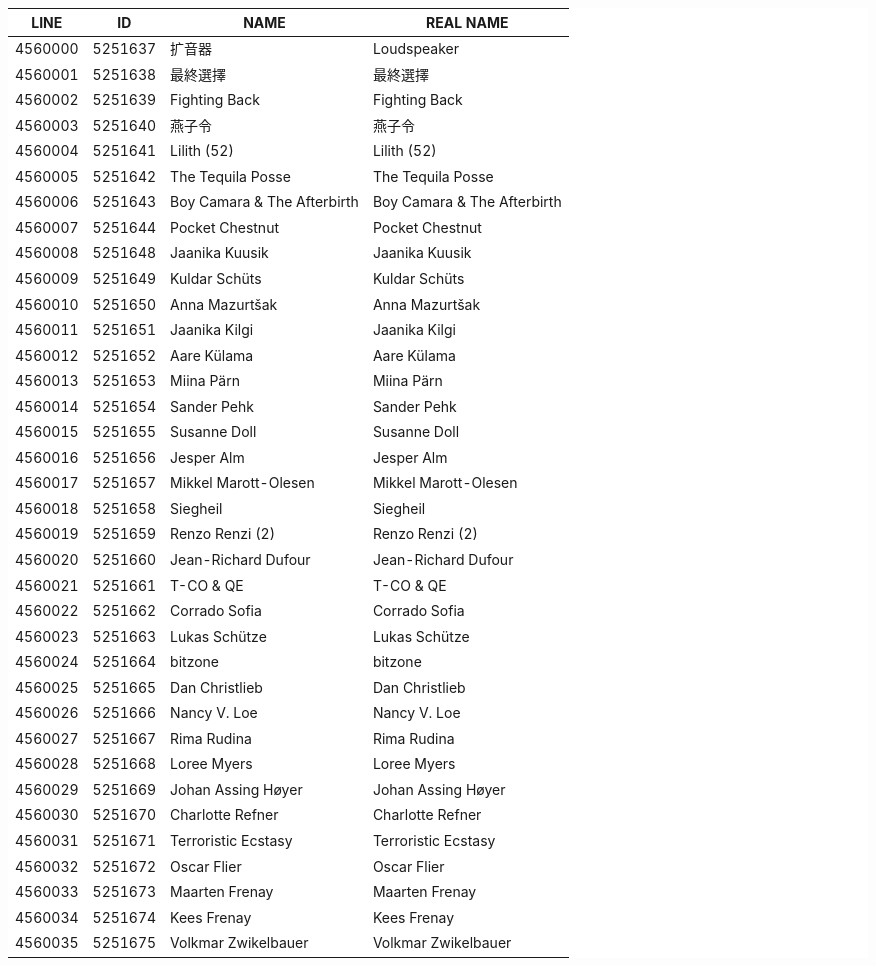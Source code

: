| LINE   | ID        | NAME      | REAL NAME  |
| ------ | --------- | --------- | ---------- |
| 4560000 | 5251637 | 扩音器 | Loudspeaker |
| 4560001 | 5251638 | 最終選擇 | 最終選擇 |
| 4560002 | 5251639 | Fighting Back | Fighting Back |
| 4560003 | 5251640 | 燕子令 | 燕子令 |
| 4560004 | 5251641 | Lilith (52) | Lilith (52) |
| 4560005 | 5251642 | The Tequila Posse | The Tequila Posse |
| 4560006 | 5251643 | Boy Camara & The Afterbirth | Boy Camara & The Afterbirth |
| 4560007 | 5251644 | Pocket Chestnut | Pocket Chestnut |
| 4560008 | 5251648 | Jaanika Kuusik | Jaanika Kuusik |
| 4560009 | 5251649 | Kuldar Schüts | Kuldar Schüts |
| 4560010 | 5251650 | Anna Mazurtšak | Anna Mazurtšak |
| 4560011 | 5251651 | Jaanika Kilgi | Jaanika Kilgi |
| 4560012 | 5251652 | Aare Külama | Aare Külama |
| 4560013 | 5251653 | Miina Pärn | Miina Pärn |
| 4560014 | 5251654 | Sander Pehk | Sander Pehk |
| 4560015 | 5251655 | Susanne Doll | Susanne Doll |
| 4560016 | 5251656 | Jesper Alm | Jesper Alm |
| 4560017 | 5251657 | Mikkel Marott-Olesen | Mikkel Marott-Olesen |
| 4560018 | 5251658 | Siegheil | Siegheil |
| 4560019 | 5251659 | Renzo Renzi (2) | Renzo Renzi (2) |
| 4560020 | 5251660 | Jean-Richard Dufour | Jean-Richard Dufour |
| 4560021 | 5251661 | T-CO & QE | T-CO & QE |
| 4560022 | 5251662 | Corrado Sofia | Corrado Sofia |
| 4560023 | 5251663 | Lukas Schütze | Lukas Schütze |
| 4560024 | 5251664 | bitzone | bitzone |
| 4560025 | 5251665 | Dan Christlieb | Dan Christlieb |
| 4560026 | 5251666 | Nancy V. Loe | Nancy V. Loe |
| 4560027 | 5251667 | Rima Rudina | Rima Rudina |
| 4560028 | 5251668 | Loree Myers | Loree Myers |
| 4560029 | 5251669 | Johan Assing Høyer | Johan Assing Høyer |
| 4560030 | 5251670 | Charlotte Refner | Charlotte Refner |
| 4560031 | 5251671 | Terroristic Ecstasy | Terroristic Ecstasy |
| 4560032 | 5251672 | Oscar Flier | Oscar Flier |
| 4560033 | 5251673 | Maarten Frenay | Maarten Frenay |
| 4560034 | 5251674 | Kees Frenay | Kees Frenay |
| 4560035 | 5251675 | Volkmar Zwikelbauer | Volkmar Zwikelbauer |